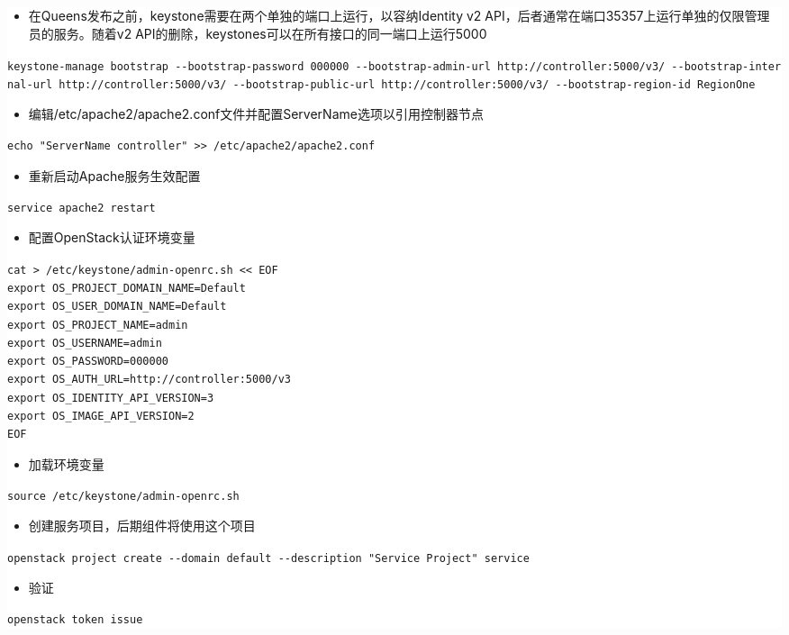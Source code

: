 + 在Queens发布之前，keystone需要在两个单独的端口上运行，以容纳Identity v2 API，后者通常在端口35357上运行单独的仅限管理员的服务。随着v2 API的删除，keystones可以在所有接口的同一端口上运行5000

```shell
keystone-manage bootstrap --bootstrap-password 000000 --bootstrap-admin-url http://controller:5000/v3/ --bootstrap-internal-url http://controller:5000/v3/ --bootstrap-public-url http://controller:5000/v3/ --bootstrap-region-id RegionOne
```



+ 编辑/etc/apache2/apache2.conf文件并配置ServerName选项以引用控制器节点

```shell
echo "ServerName controller" >> /etc/apache2/apache2.conf 
```



+ 重新启动Apache服务生效配置

```shell
service apache2 restart
```



+ 配置OpenStack认证环境变量

```shell
cat > /etc/keystone/admin-openrc.sh << EOF
export OS_PROJECT_DOMAIN_NAME=Default
export OS_USER_DOMAIN_NAME=Default
export OS_PROJECT_NAME=admin
export OS_USERNAME=admin
export OS_PASSWORD=000000
export OS_AUTH_URL=http://controller:5000/v3
export OS_IDENTITY_API_VERSION=3
export OS_IMAGE_API_VERSION=2
EOF
```



+ 加载环境变量

```shell
source /etc/keystone/admin-openrc.sh
```



+ 创建服务项目，后期组件将使用这个项目

```shell
openstack project create --domain default --description "Service Project" service
```



+ 验证

```shell
openstack token issue
```
